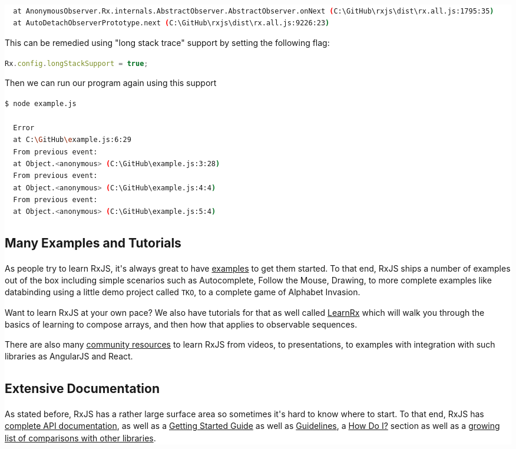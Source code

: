   ```bash
    at AnonymousObserver.Rx.internals.AbstractObserver.AbstractObserver.onNext (C:\GitHub\rxjs\dist\rx.all.js:1795:35)
    at AutoDetachObserverPrototype.next (C:\GitHub\rxjs\dist\rx.all.js:9226:23)
  ```

  This can be remedied using "long stack trace" support by setting the following flag:
  ```js
  Rx.config.longStackSupport = true;
  ```

  Then we can run our program again using this support
  ```bash
  $ node example.js
  
    Error
    at C:\GitHub\example.js:6:29
    From previous event:
    at Object.<anonymous> (C:\GitHub\example.js:3:28)
    From previous event:
    at Object.<anonymous> (C:\GitHub\example.js:4:4)
    From previous event:
    at Object.<anonymous> (C:\GitHub\example.js:5:4)
  ```

## Many Examples and Tutorials ##

As people try to learn RxJS, it's always great to have [examples](https://github.com/Reactive-Extensions/RxJS/tree/master/examples) to get them started.  To that end, RxJS ships a number of examples out of the box including simple scenarios such as Autocomplete, Follow the Mouse, Drawing, to more complete examples like databinding using a little demo project called `TKO`, to a complete game of Alphabet Invasion.

Want to learn RxJS at your own pace?  We also have tutorials for that as well called [LearnRx](http://reactivex.io/learnrx/) which will walk you through the basics of learning to compose arrays, and then how that applies to observable sequences.

There are also many [community resources](https://github.com/Reactive-Extensions/RxJS#resources) to learn RxJS from videos, to presentations, to examples with integration with such libraries as AngularJS and React.

## Extensive Documentation ##

As stated before, RxJS has a rather large surface area so sometimes it's hard to know where to start.  To that end, RxJS has [complete API documentation](https://github.com/Reactive-Extensions/RxJS/tree/master/doc#reactive-extensions-class-library), as well as a [Getting Started Guide](https://github.com/Reactive-Extensions/RxJS/tree/master/doc#getting-started-with-rxjs) as well as [Guidelines](https://github.com/Reactive-Extensions/RxJS/tree/master/doc#rxjs-guidelines), a [How Do I?](https://github.com/Reactive-Extensions/RxJS/tree/master/doc#how-do-i) section as well as a [growing list of comparisons with other libraries](https://github.com/Reactive-Extensions/RxJS/tree/master/doc#mapping-rxjs-from-different-libraries).
